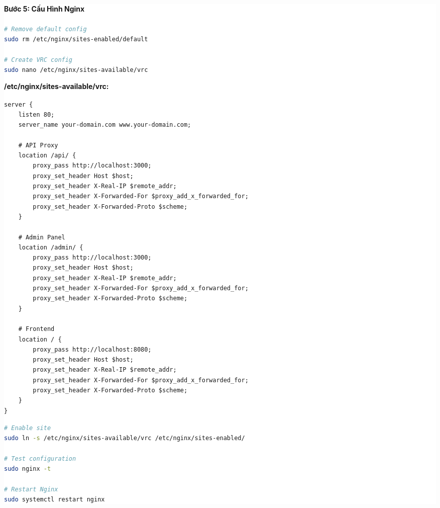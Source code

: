 #### Bước 5: Cấu Hình Nginx

```bash
# Remove default config
sudo rm /etc/nginx/sites-enabled/default

# Create VRC config
sudo nano /etc/nginx/sites-available/vrc
```

**/etc/nginx/sites-available/vrc:**
```nginx
server {
    listen 80;
    server_name your-domain.com www.your-domain.com;
    
    # API Proxy
    location /api/ {
        proxy_pass http://localhost:3000;
        proxy_set_header Host $host;
        proxy_set_header X-Real-IP $remote_addr;
        proxy_set_header X-Forwarded-For $proxy_add_x_forwarded_for;
        proxy_set_header X-Forwarded-Proto $scheme;
    }
    
    # Admin Panel
    location /admin/ {
        proxy_pass http://localhost:3000;
        proxy_set_header Host $host;
        proxy_set_header X-Real-IP $remote_addr;
        proxy_set_header X-Forwarded-For $proxy_add_x_forwarded_for;
        proxy_set_header X-Forwarded-Proto $scheme;
    }
    
    # Frontend
    location / {
        proxy_pass http://localhost:8080;
        proxy_set_header Host $host;
        proxy_set_header X-Real-IP $remote_addr;
        proxy_set_header X-Forwarded-For $proxy_add_x_forwarded_for;
        proxy_set_header X-Forwarded-Proto $scheme;
    }
}
```

```bash
# Enable site
sudo ln -s /etc/nginx/sites-available/vrc /etc/nginx/sites-enabled/

# Test configuration
sudo nginx -t

# Restart Nginx
sudo systemctl restart nginx
```
